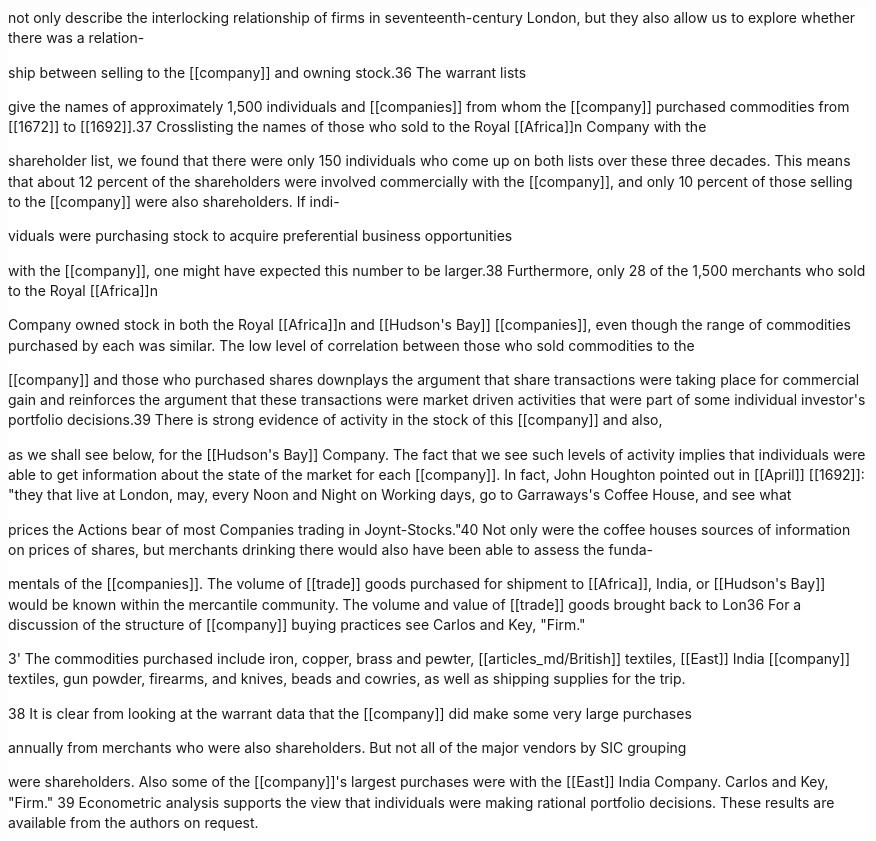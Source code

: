 not only describe the interlocking relationship of firms in seventeenth-century London, but they also allow us to explore whether there was a relation-

ship between selling to the [[company]] and owning stock.36 The warrant lists

give the names of approximately 1,500 individuals and [[companies]] from
whom the [[company]] purchased commodities from [[1672]] to [[1692]].37 Crosslisting the names of those who sold to the Royal [[Africa]]n Company with the

shareholder list, we found that there were only 150 individuals who come
up on both lists over these three decades. This means that about 12 percent
of the shareholders were involved commercially with the [[company]], and only
10 percent of those selling to the [[company]] were also shareholders. If indi-

viduals were purchasing stock to acquire preferential business opportunities

with the [[company]], one might have expected this number to be larger.38 Furthermore, only 28 of the 1,500 merchants who sold to the Royal [[Africa]]n

Company owned stock in both the Royal [[Africa]]n and [[Hudson's Bay]] [[companies]], even though the range of commodities purchased by each was similar. The low level of correlation between those who sold commodities to the

[[company]] and those who purchased shares downplays the argument that
share transactions were taking place for commercial gain and reinforces the
argument that these transactions were market driven activities that were part
of some individual investor's portfolio decisions.39
There is strong evidence of activity in the stock of this [[company]] and also,

as we shall see below, for the [[Hudson's Bay]] Company. The fact that we see
such levels of activity implies that individuals were able to get information
about the state of the market for each [[company]]. In fact, John Houghton
pointed out in [[April]] [[1692]]: "they that live at London, may, every Noon and
Night on Working days, go to Garraways's Coffee House, and see what

prices the Actions bear of most Companies trading in Joynt-Stocks."40 Not
only were the coffee houses sources of information on prices of shares, but
merchants drinking there would also have been able to assess the funda-

mentals of the [[companies]]. The volume of [[trade]] goods purchased for shipment to [[Africa]], India, or [[Hudson's Bay]] would be known within the mercantile community. The volume and value of [[trade]] goods brought back to Lon36 For a discussion of the structure of [[company]] buying practices see Carlos and Key, "Firm."

3' The commodities purchased include iron, copper, brass and pewter, [[articles_md/British]] textiles, [[East]] India
[[company]] textiles, gun powder, firearms, and knives, beads and cowries, as well as shipping supplies
for the trip.

38 It is clear from looking at the warrant data that the [[company]] did make some very large purchases

annually from merchants who were also shareholders. But not all of the major vendors by SIC grouping

were shareholders. Also some of the [[company]]'s largest purchases were with the [[East]] India Company.
Carlos and Key, "Firm."
39 Econometric analysis supports the view that individuals were making rational portfolio decisions.
These results are available from the authors on request.
